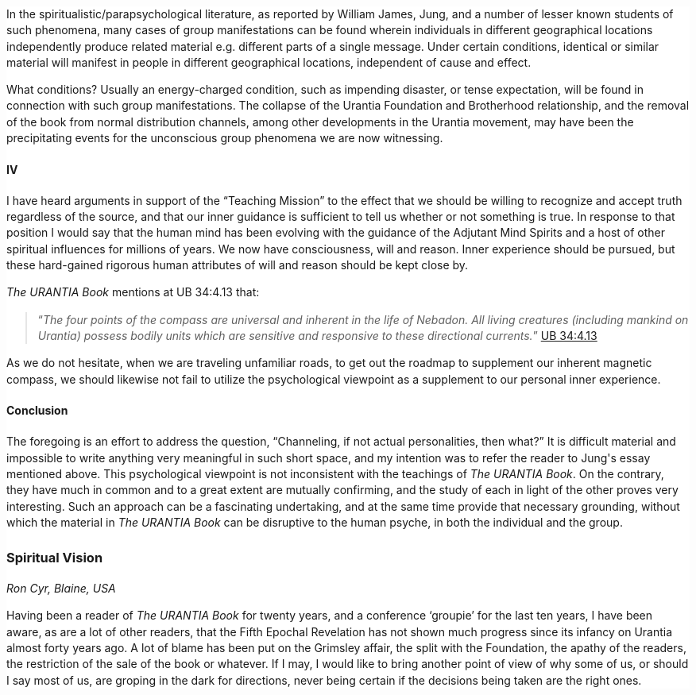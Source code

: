 In the spiritualistic/parapsychological literature, as reported by William James, Jung, and a number of lesser known students of such phenomena, many cases of group manifestations can be found wherein individuals in different geographical locations independently produce related material e.g. different parts of a single message. Under certain conditions, identical or similar material will manifest in people in different geographical locations, independent of cause and effect.

What conditions? Usually an energy-charged condition, such as impending disaster, or tense expectation, will be found in connection with such group manifestations. The collapse of the Urantia Foundation and Brotherhood relationship, and the removal of the book from normal distribution channels, among other developments in the Urantia movement, may have been the precipitating events for the unconscious group phenomena we are now witnessing.

#### IV

I have heard arguments in support of the “Teaching Mission” to the effect that we should be willing to recognize and accept truth regardless of the source, and that our inner guidance is sufficient to tell us whether or not something is true. In response to that position I would say that the human mind has been evolving with the guidance of the Adjutant Mind Spirits and a host of other spiritual influences for millions of years. We now have consciousness, will and reason. Inner experience should be pursued, but these hard-gained rigorous human attributes of will and reason should be kept close by.

_The URANTIA Book_ mentions at UB 34:4.13 that:

> “_The four points of the compass are universal and inherent in the life of Nebadon. All living creatures (including mankind on Urantia) possess bodily units which are sensitive and responsive to these directional currents._” [UB 34:4.13](/en/The_Urantia_Book/34#p4_13)

As we do not hesitate, when we are traveling unfamiliar roads, to get out the roadmap to supplement our inherent magnetic compass, we should likewise not fail to utilize the psychological viewpoint as a supplement to our personal inner experience.

#### Conclusion

The foregoing is an effort to address the question, “Channeling, if not actual personalities, then what?” It is difficult material and impossible to write anything very meaningful in such short space, and my intention was to refer the reader to Jung's essay mentioned above. This psychological viewpoint is not inconsistent with the teachings of _The URANTIA Book_. On the contrary, they have much in common and to a great extent are mutually confirming, and the study of each in light of the other proves very interesting. Such an approach can be a fascinating undertaking, and at the same time provide that necessary grounding, without which the material in _The URANTIA Book_ can be disruptive to the human psyche, in both the individual and the group.

### Spiritual Vision

_Ron Cyr, Blaine, USA_

Having been a reader of _The URANTIA Book_ for twenty years, and a conference ‘groupie’ for the last ten years, I have been aware, as are a lot of other readers, that the Fifth Epochal Revelation has not shown much progress since its infancy on Urantia almost forty years ago. A lot of blame has been put on the Grimsley affair, the split with the Foundation, the apathy of the readers, the restriction of the sale of the book or whatever. If I may, I would like to bring another point of view of why some of us, or should I say most of us, are groping in the dark for directions, never being certain if the decisions being taken are the right ones.
